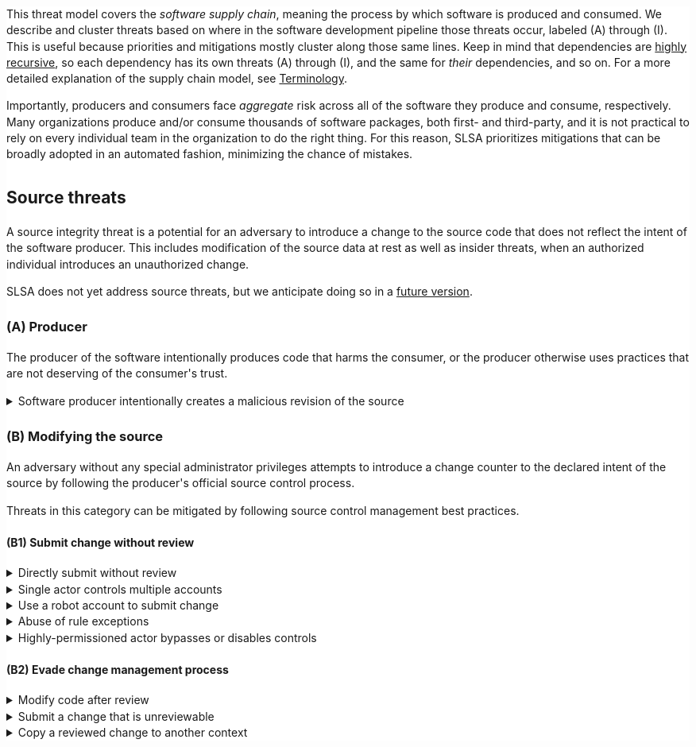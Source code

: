 This threat model covers the *software supply chain*, meaning the process by
which software is produced and consumed. We describe and cluster threats based
on where in the software development pipeline those threats occur, labeled (A)
through (I). This is useful because priorities and mitigations mostly cluster
along those same lines. Keep in mind that dependencies are
[highly recursive](#dependency-threats), so each dependency has its own threats
(A) through (I), and the same for *their* dependencies, and so on. For a more
detailed explanation of the supply chain model, see
[Terminology](terminology.md).

Importantly, producers and consumers face *aggregate* risk across all of the
software they produce and consume, respectively. Many organizations produce
and/or consume thousands of software packages, both first- and third-party, and
it is not practical to rely on every individual team in the organization to do
the right thing. For this reason, SLSA prioritizes mitigations that can be
broadly adopted in an automated fashion, minimizing the chance of mistakes.

## Source threats

A source integrity threat is a potential for an adversary to introduce a change
to the source code that does not reflect the intent of the software producer.
This includes modification of the source data at rest as well as insider threats,
when an authorized individual introduces an unauthorized change.

SLSA does not yet address source threats, but we anticipate doing so in a
[future version](../../current-activities.md#source-track).

### (A) Producer

The producer of the software intentionally produces code that harms the
consumer, or the producer otherwise uses practices that are not deserving of the
consumer's trust.

<details><summary>Software producer intentionally creates a malicious revision of the source</summary></details>

### (B) Modifying the source

An adversary without any special administrator privileges attempts to introduce a change counter to the declared intent of the source by following the producer's official source control process.

Threats in this category can be mitigated by following source control management best practices.

#### (B1) Submit change without review

<details><summary>Directly submit without review</summary></details>
<details><summary>Single actor controls multiple accounts</summary></details>
<details><summary>Use a robot account to submit change</summary></details>
<details><summary>Abuse of rule exceptions</summary></details>

<details><summary>Highly-permissioned actor bypasses or disables controls</summary></details>

#### (B2) Evade change management process

<details><summary>Modify code after review</summary></details>
<details><summary>Submit a change that is unreviewable</summary></details>
<details><summary>Copy a reviewed change to another context</summary></details>
